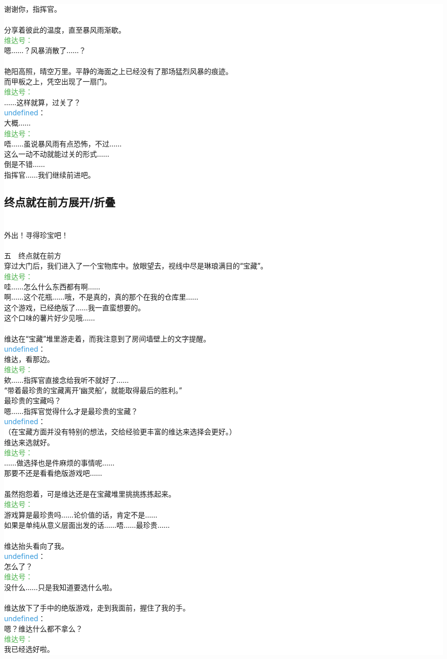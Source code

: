 谢谢你，指挥官。<br/>
<br/>
分享着彼此的温度，直至暴风雨渐歇。<br/>
<span style="color:#4eb24e;">维达号：</span><br/>
嗯……？风暴消散了……？<br/>
<br/>
艳阳高照，晴空万里。平静的海面之上已经没有了那场猛烈风暴的痕迹。<br/>
而甲板之上，凭空出现了一扇门。<br/>
<span style="color:#4eb24e;">维达号：</span><br/>
……这样就算，过关了？<br/>
<span class="shikikanname" style="color:#3498DB;">undefined</span>：<br/>
大概……<br/>
<span style="color:#4eb24e;">维达号：</span><br/>
唔……虽说暴风雨有点恐怖，不过……<br/>
这么一动不动就能过关的形式……<br/>
倒是不错……<br/>
指挥官……我们继续前进吧。<br/>
</p>

## 终点就在前方展开/折叠

<p><br/>
外出！寻得珍宝吧！<br/>
<br/>
五　终点就在前方<br/>
穿过大门后，我们进入了一个宝物库中。放眼望去，视线中尽是琳琅满目的“宝藏”。<br/>
<span style="color:#4eb24e;">维达号：</span><br/>
哇……怎么什么东西都有啊……<br/>
啊……这个花瓶……哦，不是真的，真的那个在我的仓库里……<br/>
这个游戏，已经绝版了……我一直蛮想要的。<br/>
这个口味的薯片好少见哦……<br/>
<br/>
维达在“宝藏”堆里游走着，而我注意到了房间墙壁上的文字提醒。<br/>
<span class="shikikanname" style="color:#3498DB;">undefined</span>：<br/>
维达，看那边。<br/>
<span style="color:#4eb24e;">维达号：</span><br/>
欸……指挥官直接念给我听不就好了……<br/>
“带着最珍贵的宝藏离开‘幽灵船’，就能取得最后的胜利。”<br/>
最珍贵的宝藏吗？<br/>
嗯……指挥官觉得什么才是最珍贵的宝藏？<br/>
<span class="shikikanname" style="color:#3498DB;">undefined</span>：<br/>
（在宝藏方面并没有特别的想法，交给经验更丰富的维达来选择会更好。）<br/>
维达来选就好。<br/>
<span style="color:#4eb24e;">维达号：</span><br/>
……做选择也是件麻烦的事情呢……<br/>
那要不还是看看绝版游戏吧……<br/>
<br/>
虽然抱怨着，可是维达还是在宝藏堆里挑挑拣拣起来。<br/>
<span style="color:#4eb24e;">维达号：</span><br/>
游戏算是最珍贵吗……论价值的话，肯定不是……<br/>
如果是单纯从意义层面出发的话……唔……最珍贵……<br/>
<br/>
维达抬头看向了我。<br/>
<span class="shikikanname" style="color:#3498DB;">undefined</span>：<br/>
怎么了？<br/>
<span style="color:#4eb24e;">维达号：</span><br/>
没什么……只是我知道要选什么啦。<br/>
<br/>
维达放下了手中的绝版游戏，走到我面前，握住了我的手。<br/>
<span class="shikikanname" style="color:#3498DB;">undefined</span>：<br/>
嗯？维达什么都不拿么？<br/>
<span style="color:#4eb24e;">维达号：</span><br/>
我已经选好啦。<br/>